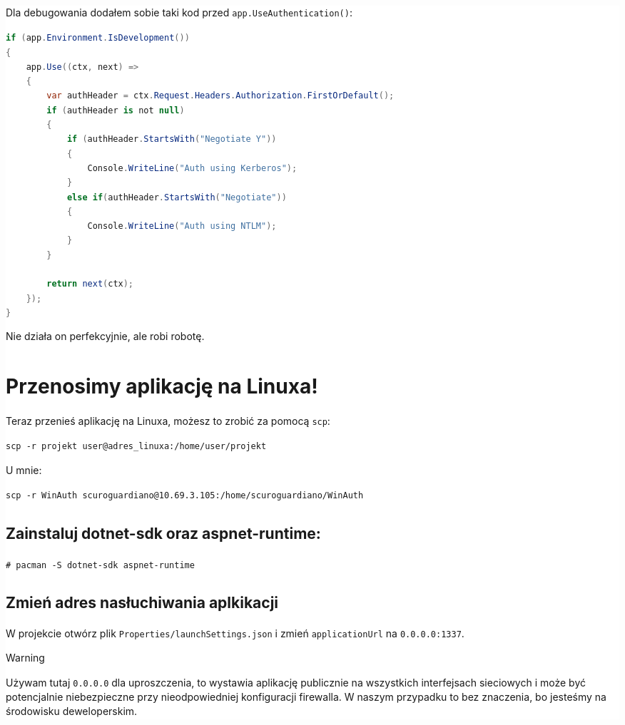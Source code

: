 Dla debugowania dodałem sobie taki kod przed `app.UseAuthentication()`:
```cs
if (app.Environment.IsDevelopment())
{
    app.Use((ctx, next) =>
    {
        var authHeader = ctx.Request.Headers.Authorization.FirstOrDefault();
        if (authHeader is not null)
        {
            if (authHeader.StartsWith("Negotiate Y"))
            {
                Console.WriteLine("Auth using Kerberos");
            }
            else if(authHeader.StartsWith("Negotiate"))
            {
                Console.WriteLine("Auth using NTLM");
            }
        }

        return next(ctx);
    });
}
```

Nie działa on perfekcyjnie, ale robi robotę.

# Przenosimy aplikację na Linuxa!
Teraz przenieś aplikację na Linuxa, możesz to zrobić za pomocą `scp`:
```
scp -r projekt user@adres_linuxa:/home/user/projekt
```
U mnie:
```
scp -r WinAuth scuroguardiano@10.69.3.105:/home/scuroguardiano/WinAuth
```

## Zainstaluj dotnet-sdk oraz aspnet-runtime:
```
# pacman -S dotnet-sdk aspnet-runtime
```

## Zmień adres nasłuchiwania aplkikacji
W projekcie otwórz plik `Properties/launchSettings.json` i zmień `applicationUrl` na `0.0.0.0:1337`.
> [!WARNING]
> Używam tutaj `0.0.0.0` dla uproszczenia, to wystawia aplikację publicznie na wszystkich interfejsach sieciowych i może
> być potencjalnie niebezpieczne przy nieodpowiedniej konfiguracji firewalla. W naszym przypadku to bez znaczenia, bo
> jesteśmy na środowisku deweloperskim.
